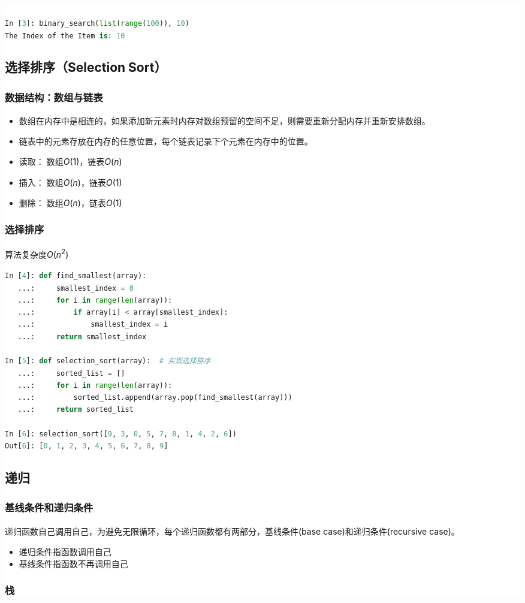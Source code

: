 ```Python

In [3]: binary_search(list(range(100)), 10)
The Index of the Item is: 10
```

## 选择排序（Selection Sort）

### 数据结构：数组与链表

- 数组在内存中是相连的，如果添加新元素时内存对数组预留的空间不足，则需要重新分配内存并重新安排数组。
- 链表中的元素存放在内存的任意位置，每个链表记录下个元素在内存中的位置。

- 读取：
数组$O(1)$，链表$O(n)$
- 插入：
数组$O(n)$，链表$O(1)$
- 删除：
数组$O(n)$，链表$O(1)$

### 选择排序

算法复杂度$O(n^2)$

```Python
In [4]: def find_smallest(array):
   ...:     smallest_index = 0
   ...:     for i in range(len(array)):
   ...:         if array[i] < array[smallest_index]:
   ...:             smallest_index = i
   ...:     return smallest_index

In [5]: def selection_sort(array):  # 实现选择排序
   ...:     sorted_list = []
   ...:     for i in range(len(array)):
   ...:         sorted_list.append(array.pop(find_smallest(array)))
   ...:     return sorted_list

In [6]: selection_sort([9, 3, 0, 5, 7, 8, 1, 4, 2, 6])
Out[6]: [0, 1, 2, 3, 4, 5, 6, 7, 8, 9]
```

## 递归

### 基线条件和递归条件

递归函数自己调用自己，为避免无限循环，每个递归函数都有两部分，基线条件(base case)和递归条件(recursive case)。

- 递归条件指函数调用自己
- 基线条件指函数不再调用自己

### 栈
